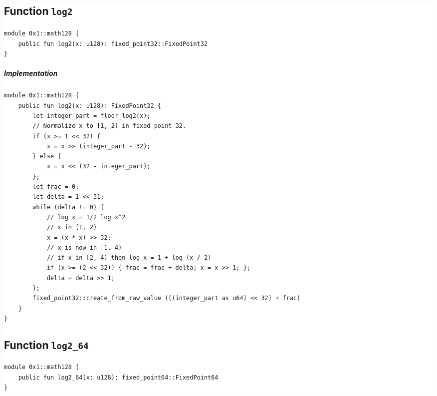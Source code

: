 
<a id="0x1_math128_log2"></a>

## Function `log2`



```move
module 0x1::math128 {
    public fun log2(x: u128): fixed_point32::FixedPoint32
}
```


##### Implementation


```move
module 0x1::math128 {
    public fun log2(x: u128): FixedPoint32 {
        let integer_part = floor_log2(x);
        // Normalize x to [1, 2) in fixed point 32.
        if (x >= 1 << 32) {
            x = x >> (integer_part - 32);
        } else {
            x = x << (32 - integer_part);
        };
        let frac = 0;
        let delta = 1 << 31;
        while (delta != 0) {
            // log x = 1/2 log x^2
            // x in [1, 2)
            x = (x * x) >> 32;
            // x is now in [1, 4)
            // if x in [2, 4) then log x = 1 + log (x / 2)
            if (x >= (2 << 32)) { frac = frac + delta; x = x >> 1; };
            delta = delta >> 1;
        };
        fixed_point32::create_from_raw_value (((integer_part as u64) << 32) + frac)
    }
}
```


<a id="0x1_math128_log2_64"></a>

## Function `log2_64`



```move
module 0x1::math128 {
    public fun log2_64(x: u128): fixed_point64::FixedPoint64
}
```

